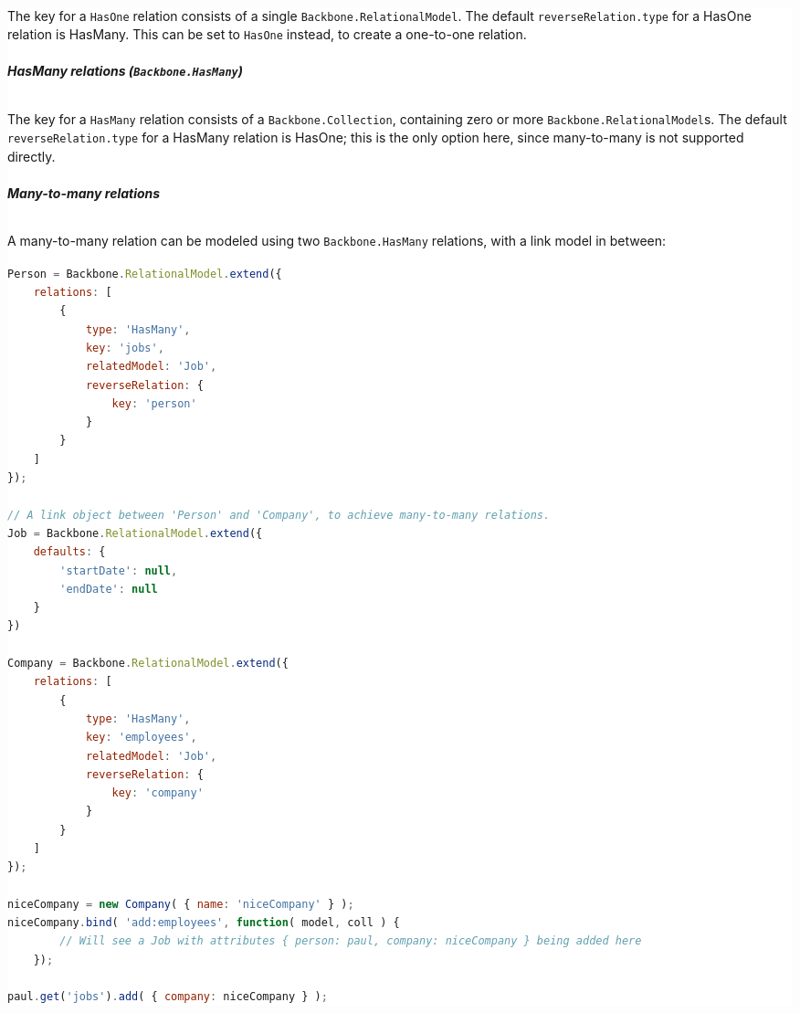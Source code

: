 The key for a `HasOne` relation consists of a single `Backbone.RelationalModel`. The default `reverseRelation.type` for a HasOne relation is HasMany.
This can be set to `HasOne` instead, to create a one-to-one relation.

###### **HasMany relations (`Backbone.HasMany`)**

The key for a `HasMany` relation consists of a `Backbone.Collection`, containing zero or more `Backbone.RelationalModel`s.
The default `reverseRelation.type` for a HasMany relation is HasOne; this is the only option here, since many-to-many is not supported directly.

###### **<a name="many-to-many"/>Many-to-many relations**
A many-to-many relation can be modeled using two `Backbone.HasMany` relations, with a link model in between:

```javascript
Person = Backbone.RelationalModel.extend({
	relations: [
		{
			type: 'HasMany',
			key: 'jobs',
			relatedModel: 'Job',
			reverseRelation: {
				key: 'person'
			}
		}
	]
});

// A link object between 'Person' and 'Company', to achieve many-to-many relations.
Job = Backbone.RelationalModel.extend({
	defaults: {
		'startDate': null,
		'endDate': null
	}
})

Company = Backbone.RelationalModel.extend({
	relations: [
		{
			type: 'HasMany',
			key: 'employees',
			relatedModel: 'Job',
			reverseRelation: {
				key: 'company'
			}
		}
	]
});

niceCompany = new Company( { name: 'niceCompany' } );
niceCompany.bind( 'add:employees', function( model, coll ) {
		// Will see a Job with attributes { person: paul, company: niceCompany } being added here
	});

paul.get('jobs').add( { company: niceCompany } );
```

